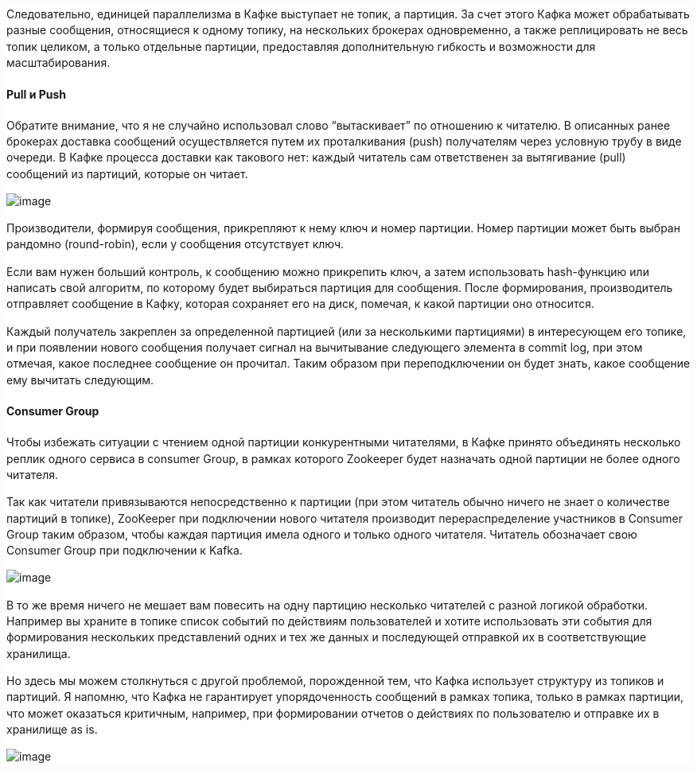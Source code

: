 Следовательно, единицей параллелизма в Кафке выступает не топик, а партиция.
За счет этого Кафка может обрабатывать разные сообщения, относящиеся к одному топику,
на нескольких брокерах одновременно, а также реплицировать не весь топик целиком, а только отдельные партиции, 
предоставляя дополнительную гибкость и возможности для масштабирования.

#### Pull и Push

Обратите внимание, что я не случайно использовал слово “вытаскивает” по отношению к читателю.
В описанных ранее брокерах доставка сообщений осуществляется путем их проталкивания (push) получателям через условную трубу в виде очереди.
В Кафке процесса доставки как такового нет: каждый читатель сам ответственен за вытягивание (pull) сообщений из партиций, которые он читает.

![image](https://user-images.githubusercontent.com/8830475/112848605-eecd2e00-90b0-11eb-8d7b-b81d4778e5b8.png)

Производители, формируя сообщения, прикрепляют к нему ключ и номер партиции. Номер партиции может быть выбран рандомно (round-robin), если у сообщения отсутствует ключ.

Если вам нужен больший контроль, к сообщению можно прикрепить ключ, а затем использовать hash-функцию или написать свой алгоритм, по которому будет выбираться партиция для сообщения. После формирования, производитель отправляет сообщение в Кафку, которая сохраняет его на диск, помечая, к какой партиции оно относится.

Каждый получатель закреплен за определенной партицией (или за несколькими партициями) в интересующем его топике, и при появлении нового сообщения получает сигнал на вычитывание следующего элемента в commit log, при этом отмечая, какое последнее сообщение он прочитал. Таким образом при переподключении он будет знать, какое сообщение ему вычитать следующим.

#### Consumer Group

Чтобы избежать ситуации с чтением одной партиции конкурентными читателями,
в Кафке принято объединять несколько реплик одного сервиса в consumer Group,
в рамках которого Zookeeper будет назначать одной партиции не более одного читателя.

Так как читатели привязываются непосредственно к партиции
(при этом читатель обычно ничего не знает о количестве партиций в топике),
ZooKeeper при подключении нового читателя производит перераспределение участников в Consumer Group таким образом,
чтобы каждая партиция имела одного и только одного читателя.
Читатель обозначает свою Consumer Group при подключении к Kafka.

![image](https://user-images.githubusercontent.com/8830475/112849018-53888880-90b1-11eb-8c8a-1c282aedc13e.png)

В то же время ничего не мешает вам повесить на одну партицию несколько читателей с разной логикой обработки. Например вы храните в топике список событий по действиям пользователей и хотите использовать эти события для формирования нескольких представлений одних и тех же данных и последующей отправкой их в соответствующие хранилища.

Но здесь мы можем столкнуться с другой проблемой, порожденной тем, что Кафка использует структуру из топиков и партиций. Я напомню, что Кафка не гарантирует упорядоченность сообщений в рамках топика, только в рамках партиции, что может оказаться критичным, например, при формировании отчетов о действиях по пользователю и отправке их в хранилище as is.

![image](https://user-images.githubusercontent.com/8830475/112849138-70bd5700-90b1-11eb-9e94-d8ae1ddd59c5.png)
